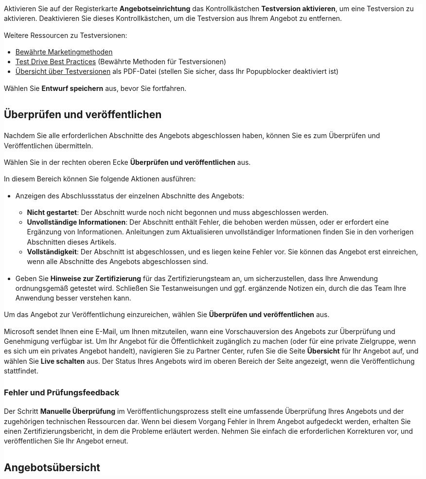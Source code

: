 Aktivieren Sie auf der Registerkarte **Angebotseinrichtung** das Kontrollkästchen **Testversion aktivieren**, um eine Testversion zu aktivieren. Deaktivieren Sie dieses Kontrollkästchen, um die Testversion aus Ihrem Angebot zu entfernen.

Weitere Ressourcen zu Testversionen:

- [Bewährte Marketingmethoden](../what-is-test-drive.md)
- [Test Drive Best Practices](https://github.com/Azure/AzureTestDrive/wiki/Test-Drive-Best-Practices) (Bewährte Methoden für Testversionen)
- [Übersicht über Testversionen](https://assetsprod.microsoft.com/mpn/azure-marketplace-appsource-test-drives.pdf) als PDF-Datei (stellen Sie sicher, dass Ihr Popupblocker deaktiviert ist)

Wählen Sie **Entwurf speichern** aus, bevor Sie fortfahren.

## <a name="review-and-publish"></a>Überprüfen und veröffentlichen

Nachdem Sie alle erforderlichen Abschnitte des Angebots abgeschlossen haben, können Sie es zum Überprüfen und Veröffentlichen übermitteln.

Wählen Sie in der rechten oberen Ecke **Überprüfen und veröffentlichen** aus.

In diesem Bereich können Sie folgende Aktionen ausführen:

- Anzeigen des Abschlussstatus der einzelnen Abschnitte des Angebots:

  - **Nicht gestartet**: Der Abschnitt wurde noch nicht begonnen und muss abgeschlossen werden.
  - **Unvollständige Informationen**: Der Abschnitt enthält Fehler, die behoben werden müssen, oder er erfordert eine Ergänzung von Informationen. Anleitungen zum Aktualisieren unvollständiger Informationen finden Sie in den vorherigen Abschnitten dieses Artikels.
  - **Vollständigkeit**: Der Abschnitt ist abgeschlossen, und es liegen keine Fehler vor. Sie können das Angebot erst einreichen, wenn alle Abschnitte des Angebots abgeschlossen sind.
- Geben Sie **Hinweise zur Zertifizierung** für das Zertifizierungsteam an, um sicherzustellen, dass Ihre Anwendung ordnungsgemäß getestet wird. Schließen Sie Testanweisungen und ggf. ergänzende Notizen ein, durch die das Team Ihre Anwendung besser verstehen kann.

Um das Angebot zur Veröffentlichung einzureichen, wählen Sie **Überprüfen und veröffentlichen** aus.

Microsoft sendet Ihnen eine E-Mail, um Ihnen mitzuteilen, wann eine Vorschauversion des Angebots zur Überprüfung und Genehmigung verfügbar ist. Um Ihr Angebot für die Öffentlichkeit zugänglich zu machen (oder für eine private Zielgruppe, wenn es sich um ein privates Angebot handelt), navigieren Sie zu Partner Center, rufen Sie die Seite **Übersicht** für Ihr Angebot auf, und wählen Sie **Live schalten** aus. Der Status Ihres Angebots wird im oberen Bereich der Seite angezeigt, wenn die Veröffentlichung stattfindet.

### <a name="errors-and-review-feedback"></a>Fehler und Prüfungsfeedback

Der Schritt **Manuelle Überprüfung** im Veröffentlichungsprozess stellt eine umfassende Überprüfung Ihres Angebots und der zugehörigen technischen Ressourcen dar. Wenn bei diesem Vorgang Fehler in Ihrem Angebot aufgedeckt werden, erhalten Sie einen Zertifizierungsbericht, in dem die Probleme erläutert werden. Nehmen Sie einfach die erforderlichen Korrekturen vor, und veröffentlichen Sie Ihr Angebot erneut.

## <a name="offer-overview"></a>Angebotsübersicht

